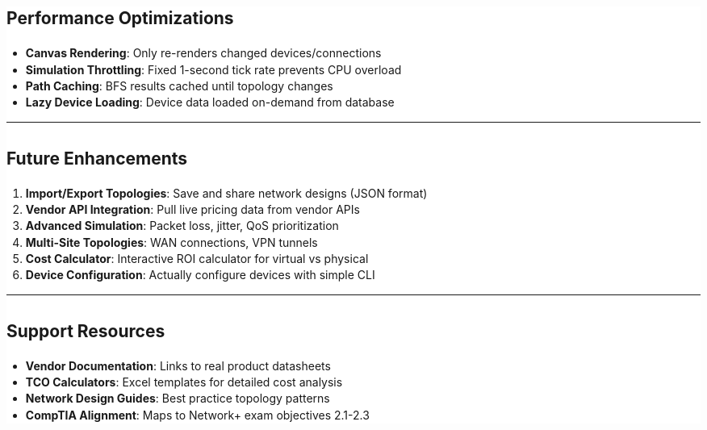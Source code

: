 
## Performance Optimizations

- **Canvas Rendering**: Only re-renders changed devices/connections
- **Simulation Throttling**: Fixed 1-second tick rate prevents CPU overload
- **Path Caching**: BFS results cached until topology changes
- **Lazy Device Loading**: Device data loaded on-demand from database

---

## Future Enhancements

1. **Import/Export Topologies**: Save and share network designs (JSON format)
2. **Vendor API Integration**: Pull live pricing data from vendor APIs
3. **Advanced Simulation**: Packet loss, jitter, QoS prioritization
4. **Multi-Site Topologies**: WAN connections, VPN tunnels
5. **Cost Calculator**: Interactive ROI calculator for virtual vs physical
6. **Device Configuration**: Actually configure devices with simple CLI

---

## Support Resources

- **Vendor Documentation**: Links to real product datasheets
- **TCO Calculators**: Excel templates for detailed cost analysis
- **Network Design Guides**: Best practice topology patterns
- **CompTIA Alignment**: Maps to Network+ exam objectives 2.1-2.3
